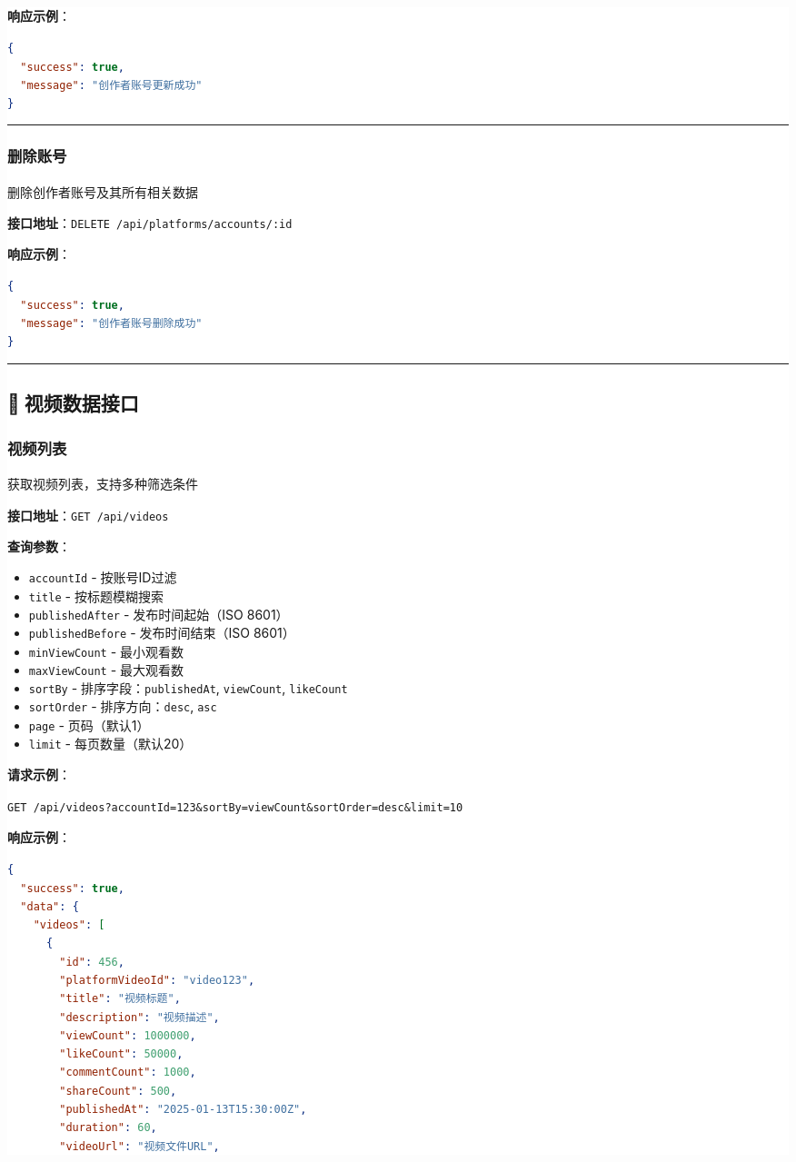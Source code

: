 **响应示例**：
```json
{
  "success": true,
  "message": "创作者账号更新成功"
}
```

---

### 删除账号
删除创作者账号及其所有相关数据

**接口地址**：`DELETE /api/platforms/accounts/:id`

**响应示例**：
```json
{
  "success": true,
  "message": "创作者账号删除成功"
}
```

---

## 🎥 视频数据接口

### 视频列表
获取视频列表，支持多种筛选条件

**接口地址**：`GET /api/videos`

**查询参数**：
- `accountId` - 按账号ID过滤
- `title` - 按标题模糊搜索
- `publishedAfter` - 发布时间起始（ISO 8601）
- `publishedBefore` - 发布时间结束（ISO 8601）
- `minViewCount` - 最小观看数
- `maxViewCount` - 最大观看数
- `sortBy` - 排序字段：`publishedAt`, `viewCount`, `likeCount`
- `sortOrder` - 排序方向：`desc`, `asc`
- `page` - 页码（默认1）
- `limit` - 每页数量（默认20）

**请求示例**：
```
GET /api/videos?accountId=123&sortBy=viewCount&sortOrder=desc&limit=10
```

**响应示例**：
```json
{
  "success": true,
  "data": {
    "videos": [
      {
        "id": 456,
        "platformVideoId": "video123",
        "title": "视频标题",
        "description": "视频描述",
        "viewCount": 1000000,
        "likeCount": 50000,
        "commentCount": 1000,
        "shareCount": 500,
        "publishedAt": "2025-01-13T15:30:00Z",
        "duration": 60,
        "videoUrl": "视频文件URL",
```